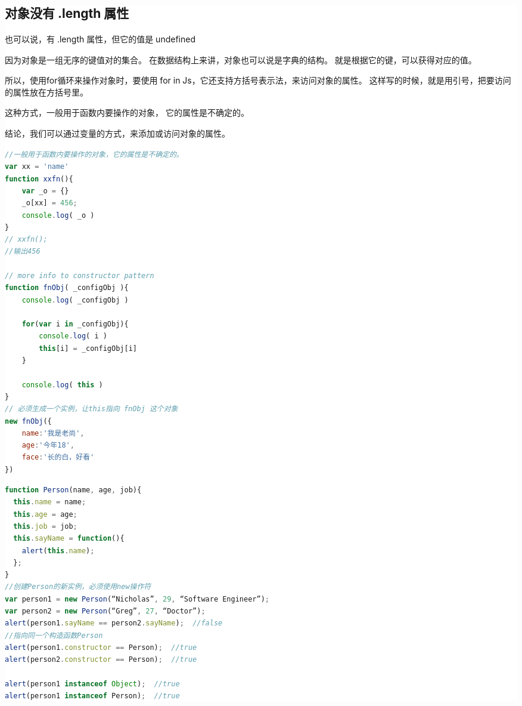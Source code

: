 ## 对象没有 .length 属性

也可以说，有 .length 属性，但它的值是 undefined

因为对象是一组无序的键值对的集合。
在数据结构上来讲，对象也可以说是字典的结构。
就是根据它的键，可以获得对应的值。

所以，使用for循环来操作对象时，要使用 for in
Js，它还支持方括号表示法，来访问对象的属性。
这样写的时候，就是用引号，把要访问的属性放在方括号里。

这种方式，一般用于函数内要操作的对象，
它的属性是不确定的。

结论，我们可以通过变量的方式，来添加或访问对象的属性。

```javascript
//一般用于函数内要操作的对象，它的属性是不确定的。
var xx = 'name'
function xxfn(){
	var _o = {}
	_o[xx] = 456;
	console.log( _o )
}
// xxfn();
//输出456

// more info to constructor pattern
function fnObj( _configObj ){
	console.log( _configObj )
	
	for(var i in _configObj){
		console.log( i )
		this[i] = _configObj[i]
	}

	console.log( this )
}
// 必须生成一个实例，让this指向 fnObj 这个对象
new fnObj({
	name:'我是老尚',
	age:'今年18',
	face:'长的白，好看'
})
```

```javascript
function Person(name, age, job){
  this.name = name;
  this.age = age;
  this.job = job;
  this.sayName = function(){
    alert(this.name);
  };    
}
//创建Person的新实例，必须使用new操作符
var person1 = new Person(“Nicholas”, 29, “Software Engineer”); 
var person2 = new Person(“Greg”, 27, “Doctor”); 
alert(person1.sayName == person2.sayName);  //false 
//指向同一个构造函数Person
alert(person1.constructor == Person);  //true 
alert(person2.constructor == Person);  //true 

alert(person1 instanceof Object);  //true 
alert(person1 instanceof Person);  //true 
```